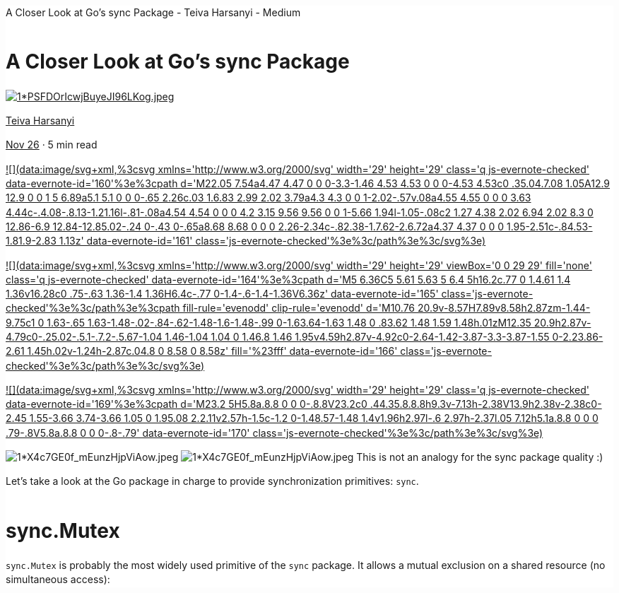 A Closer Look at Go’s sync Package - Teiva Harsanyi - Medium

# A Closer Look at Go’s sync Package

[![1*PSFDOrIcwjBuyeJI96LKog.jpeg](../_resources/63be195899b50680e1b37914094df8ea.jpg)](https://medium.com/@teivah?source=post_page-----9f4e4a28c35a----------------------)

[Teiva Harsanyi](https://medium.com/@teivah?source=post_page-----9f4e4a28c35a----------------------)

[Nov 26](https://medium.com/@teivah/a-closer-look-at-go-sync-package-9f4e4a28c35a?source=post_page-----9f4e4a28c35a----------------------) · 5 min read

[![](data:image/svg+xml,%3csvg xmlns='http://www.w3.org/2000/svg' width='29' height='29' class='q js-evernote-checked' data-evernote-id='160'%3e%3cpath d='M22.05 7.54a4.47 4.47 0 0 0-3.3-1.46 4.53 4.53 0 0 0-4.53 4.53c0 .35.04.7.08 1.05A12.9 12.9 0 0 1 5 6.89a5.1 5.1 0 0 0-.65 2.26c.03 1.6.83 2.99 2.02 3.79a4.3 4.3 0 0 1-2.02-.57v.08a4.55 4.55 0 0 0 3.63 4.44c-.4.08-.8.13-1.21.16l-.81-.08a4.54 4.54 0 0 0 4.2 3.15 9.56 9.56 0 0 1-5.66 1.94l-1.05-.08c2 1.27 4.38 2.02 6.94 2.02 8.3 0 12.86-6.9 12.84-12.85.02-.24 0-.43 0-.65a8.68 8.68 0 0 0 2.26-2.34c-.82.38-1.7.62-2.6.72a4.37 4.37 0 0 0 1.95-2.51c-.84.53-1.81.9-2.83 1.13z' data-evernote-id='161' class='js-evernote-checked'%3e%3c/path%3e%3c/svg%3e)](https://medium.com/p/9f4e4a28c35a/share/twitter?source=post_actions_header---------------------------)

[![](data:image/svg+xml,%3csvg xmlns='http://www.w3.org/2000/svg' width='29' height='29' viewBox='0 0 29 29' fill='none' class='q js-evernote-checked' data-evernote-id='164'%3e%3cpath d='M5 6.36C5 5.61 5.63 5 6.4 5h16.2c.77 0 1.4.61 1.4 1.36v16.28c0 .75-.63 1.36-1.4 1.36H6.4c-.77 0-1.4-.6-1.4-1.36V6.36z' data-evernote-id='165' class='js-evernote-checked'%3e%3c/path%3e%3cpath fill-rule='evenodd' clip-rule='evenodd' d='M10.76 20.9v-8.57H7.89v8.58h2.87zm-1.44-9.75c1 0 1.63-.65 1.63-1.48-.02-.84-.62-1.48-1.6-1.48-.99 0-1.63.64-1.63 1.48 0 .83.62 1.48 1.59 1.48h.01zM12.35 20.9h2.87v-4.79c0-.25.02-.5.1-.7.2-.5.67-1.04 1.46-1.04 1.04 0 1.46.8 1.46 1.95v4.59h2.87v-4.92c0-2.64-1.42-3.87-3.3-3.87-1.55 0-2.23.86-2.61 1.45h.02v-1.24h-2.87c.04.8 0 8.58 0 8.58z' fill='%23fff' data-evernote-id='166' class='js-evernote-checked'%3e%3c/path%3e%3c/svg%3e)](https://medium.com/p/9f4e4a28c35a/share/linkedIn?source=post_actions_header---------------------------)

[![](data:image/svg+xml,%3csvg xmlns='http://www.w3.org/2000/svg' width='29' height='29' class='q js-evernote-checked' data-evernote-id='169'%3e%3cpath d='M23.2 5H5.8a.8.8 0 0 0-.8.8V23.2c0 .44.35.8.8.8h9.3v-7.13h-2.38V13.9h2.38v-2.38c0-2.45 1.55-3.66 3.74-3.66 1.05 0 1.95.08 2.2.11v2.57h-1.5c-1.2 0-1.48.57-1.48 1.4v1.96h2.97l-.6 2.97h-2.37l.05 7.12h5.1a.8.8 0 0 0 .79-.8V5.8a.8.8 0 0 0-.8-.79' data-evernote-id='170' class='js-evernote-checked'%3e%3c/path%3e%3c/svg%3e)](https://medium.com/p/9f4e4a28c35a/share/facebook?source=post_actions_header---------------------------)

![1*X4c7GE0f_mEunzHjpViAow.jpeg](../_resources/51e636bdc6be7ff033a483a4f6c8cea3.jpg)
![1*X4c7GE0f_mEunzHjpViAow.jpeg](../_resources/70c3bdfd0b440447e03d6d8adf8689bf.jpg)
This is not an analogy for the sync package quality :)

Let’s take a look at the Go package in charge to provide synchronization primitives: `sync`.

# sync.Mutex

`sync.Mutex` is probably the most widely used primitive of the `sync` package. It allows a mutual exclusion on a shared resource (no simultaneous access):
